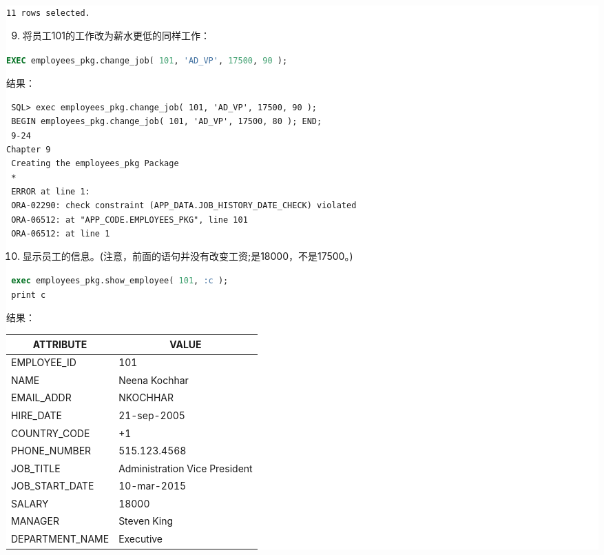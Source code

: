 ```
11 rows selected.
```

9. 将员工101的工作改为薪水更低的同样工作：

```sql
EXEC employees_pkg.change_job( 101, 'AD_VP', 17500, 90 );
```

结果：

```
 SQL> exec employees_pkg.change_job( 101, 'AD_VP', 17500, 90 );
 BEGIN employees_pkg.change_job( 101, 'AD_VP', 17500, 80 ); END;
 9-24
Chapter 9
 Creating the employees_pkg Package
 *
 ERROR at line 1:
 ORA-02290: check constraint (APP_DATA.JOB_HISTORY_DATE_CHECK) violated
 ORA-06512: at "APP_CODE.EMPLOYEES_PKG", line 101 
 ORA-06512: at line 1
```

10. 显示员工的信息。(注意，前面的语句并没有改变工资;是18000，不是17500。)

```sql
 exec employees_pkg.show_employee( 101, :c );
 print c
```

结果：

| ATTRIBUTE | VALUE |
|-|-|
| EMPLOYEE_ID | 101 |
| NAME | Neena Kochhar |
| EMAIL_ADDR | NKOCHHAR |
| HIRE_DATE | 21-sep-2005 |
| COUNTRY_CODE | +1 |
| PHONE_NUMBER | 515.123.4568 |
| JOB_TITLE | Administration Vice President |
| JOB_START_DATE | 10-mar-2015 |
| SALARY | 18000 |
| MANAGER | Steven King |
| DEPARTMENT_NAME | Executive |
